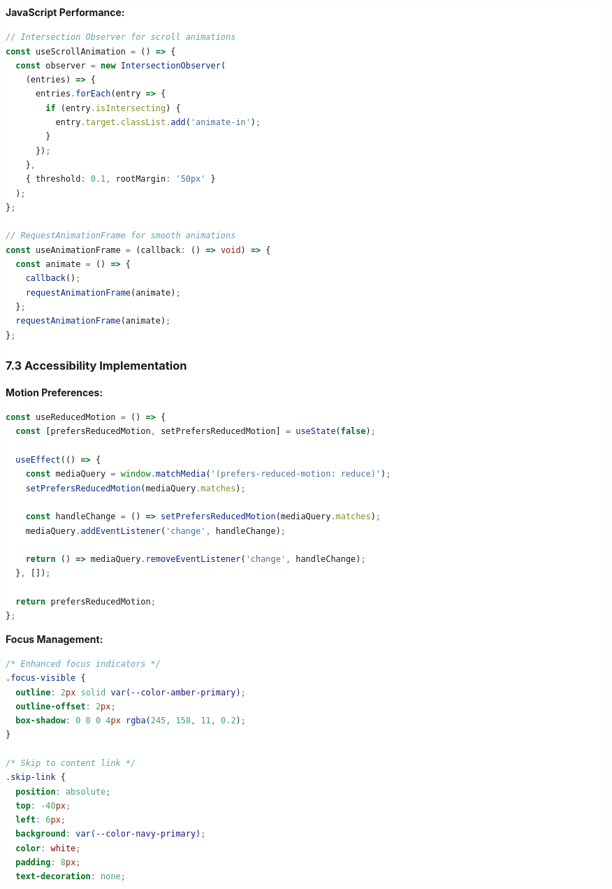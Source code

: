 **JavaScript Performance:**
```typescript
// Intersection Observer for scroll animations
const useScrollAnimation = () => {
  const observer = new IntersectionObserver(
    (entries) => {
      entries.forEach(entry => {
        if (entry.isIntersecting) {
          entry.target.classList.add('animate-in');
        }
      });
    },
    { threshold: 0.1, rootMargin: '50px' }
  );
};

// RequestAnimationFrame for smooth animations
const useAnimationFrame = (callback: () => void) => {
  const animate = () => {
    callback();
    requestAnimationFrame(animate);
  };
  requestAnimationFrame(animate);
};
```

### 7.3 Accessibility Implementation

**Motion Preferences:**
```typescript
const useReducedMotion = () => {
  const [prefersReducedMotion, setPrefersReducedMotion] = useState(false);
  
  useEffect(() => {
    const mediaQuery = window.matchMedia('(prefers-reduced-motion: reduce)');
    setPrefersReducedMotion(mediaQuery.matches);
    
    const handleChange = () => setPrefersReducedMotion(mediaQuery.matches);
    mediaQuery.addEventListener('change', handleChange);
    
    return () => mediaQuery.removeEventListener('change', handleChange);
  }, []);
  
  return prefersReducedMotion;
};
```

**Focus Management:**
```css
/* Enhanced focus indicators */
.focus-visible {
  outline: 2px solid var(--color-amber-primary);
  outline-offset: 2px;
  box-shadow: 0 0 0 4px rgba(245, 158, 11, 0.2);
}

/* Skip to content link */
.skip-link {
  position: absolute;
  top: -40px;
  left: 6px;
  background: var(--color-navy-primary);
  color: white;
  padding: 8px;
  text-decoration: none;
```